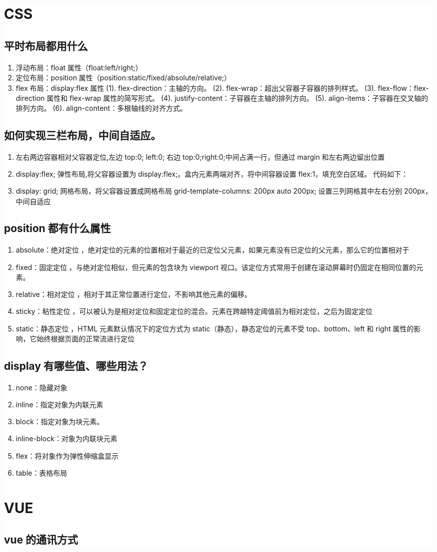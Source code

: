 # CSS

## 平时布局都用什么

1. 浮动布局：float 属性（float:left/right;）
2. 定位布局：position 属性（position:static/fixed/absolute/relative;）
3. flex 布局：display:flex 属性
   (1). flex-direction：主轴的方向。
   (2). flex-wrap：超出父容器子容器的排列样式。
   (3). flex-flow：flex-direction 属性和 flex-wrap 属性的简写形式。
   (4). justify-content：子容器在主轴的排列方向。
   (5). align-items：子容器在交叉轴的排列方向。
   (6). align-content：多根轴线的对齐方式。

## 如何实现三栏布局，中间自适应。

1. 左右两边容器相对父容器定位,左边 top:0; left:0; 右边 top:0;right:0;中间占满一行，但通过 margin 和左右两边留出位置

2. display:flex; 弹性布局,将父容器设置为 display:flex;。盒内元素两端对齐，将中间容器设置 flex:1，填充空白区域。 代码如下：

3. display: grid; 网格布局，将父容器设置成网格布局 grid-template-columns: 200px auto 200px; 设置三列网格其中左右分别 200px，中间自适应

## position 都有什么属性

1. absolute：绝对定位 ，绝对定位的元素的位置相对于最近的已定位父元素，如果元素没有已定位的父元素，那么它的位置相对于 <html>

2. fixed：固定定位 ，与绝对定位相似，但元素的包含块为 viewport 视口。该定位方式常用于创建在滚动屏幕时仍固定在相同位置的元素。

3. relative：相对定位 ，相对于其正常位置进行定位，不影响其他元素的偏移。

4. sticky：粘性定位 ，可以被认为是相对定位和固定定位的混合。元素在跨越特定阈值前为相对定位，之后为固定定位

5. static：静态定位 ，HTML 元素默认情况下的定位方式为 static（静态），静态定位的元素不受 top、bottom、left 和 right 属性的影响，它始终根据页面的正常流进行定位

## display 有哪些值、哪些用法？

1. none：隐藏对象

2. inline：指定对象为内联元素

3. block：指定对象为块元素。

4. inline-block：对象为内联块元素

5. flex：将对象作为弹性伸缩盒显示

6. table：表格布局

# VUE

## vue 的通讯方式
